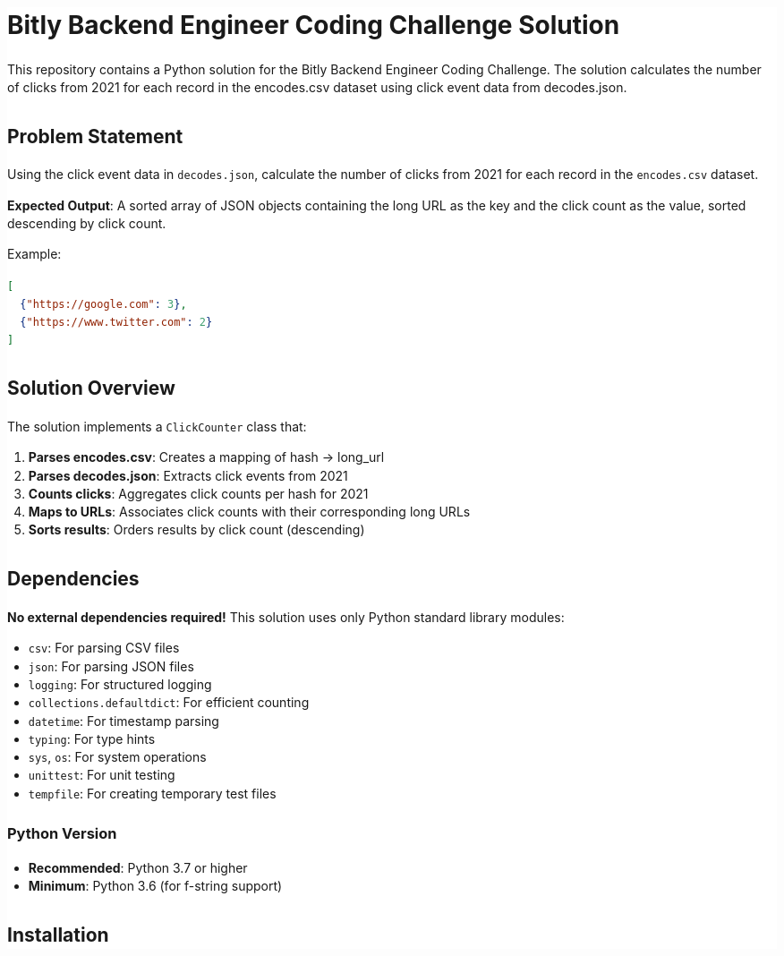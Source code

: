 # Bitly Backend Engineer Coding Challenge Solution

This repository contains a Python solution for the Bitly Backend Engineer Coding Challenge. The solution calculates the number of clicks from 2021 for each record in the encodes.csv dataset using click event data from decodes.json.

## Problem Statement

Using the click event data in `decodes.json`, calculate the number of clicks from 2021 for each record in the `encodes.csv` dataset.

**Expected Output**: A sorted array of JSON objects containing the long URL as the key and the click count as the value, sorted descending by click count.

Example:
```json
[
  {"https://google.com": 3},
  {"https://www.twitter.com": 2}
]
```

## Solution Overview

The solution implements a `ClickCounter` class that:

1. **Parses encodes.csv**: Creates a mapping of hash → long_url
2. **Parses decodes.json**: Extracts click events from 2021
3. **Counts clicks**: Aggregates click counts per hash for 2021
4. **Maps to URLs**: Associates click counts with their corresponding long URLs
5. **Sorts results**: Orders results by click count (descending)

## Dependencies

**No external dependencies required!** This solution uses only Python standard library modules:

- `csv`: For parsing CSV files
- `json`: For parsing JSON files  
- `logging`: For structured logging
- `collections.defaultdict`: For efficient counting
- `datetime`: For timestamp parsing
- `typing`: For type hints
- `sys`, `os`: For system operations
- `unittest`: For unit testing
- `tempfile`: For creating temporary test files

### Python Version

- **Recommended**: Python 3.7 or higher
- **Minimum**: Python 3.6 (for f-string support)

## Installation
